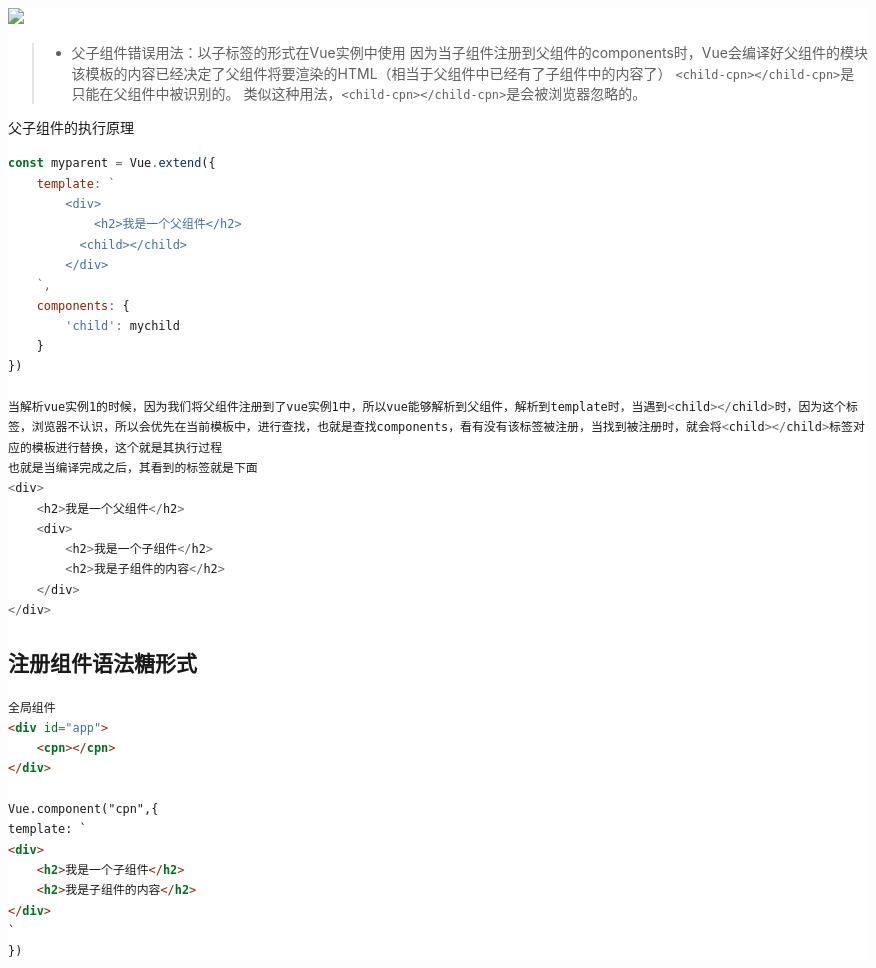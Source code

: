 ![](https://picture.xcye.xyz/image-20210718141352948.png?x-oss-process=style/pictureProcess1)



> - 父子组件错误用法：以子标签的形式在Vue实例中使用
>     因为当子组件注册到父组件的components时，Vue会编译好父组件的模块
>     该模板的内容已经决定了父组件将要渲染的HTML（相当于父组件中已经有了子组件中的内容了）
>     `<child-cpn></child-cpn>`是只能在父组件中被识别的。
>     类似这种用法，`<child-cpn></child-cpn>`是会被浏览器忽略的。



父子组件的执行原理

```js
const myparent = Vue.extend({
    template: `
        <div>
            <h2>我是一个父组件</h2>
          <child></child>
        </div>
    `,
    components: {
        'child': mychild
    }
})

当解析vue实例1的时候，因为我们将父组件注册到了vue实例1中，所以vue能够解析到父组件，解析到template时，当遇到<child></child>时，因为这个标签，浏览器不认识，所以会优先在当前模板中，进行查找，也就是查找components，看有没有该标签被注册，当找到被注册时，就会将<child></child>标签对应的模板进行替换，这个就是其执行过程
也就是当编译完成之后，其看到的标签就是下面
<div>
    <h2>我是一个父组件</h2>
	<div>
        <h2>我是一个子组件</h2>
        <h2>我是子组件的内容</h2>
	</div>
</div>
```





## 注册组件语法糖形式

```html
全局组件
<div id="app">
    <cpn></cpn>
</div>

Vue.component("cpn",{
template: `
<div>
    <h2>我是一个子组件</h2>
    <h2>我是子组件的内容</h2>
</div>
`
})
```
